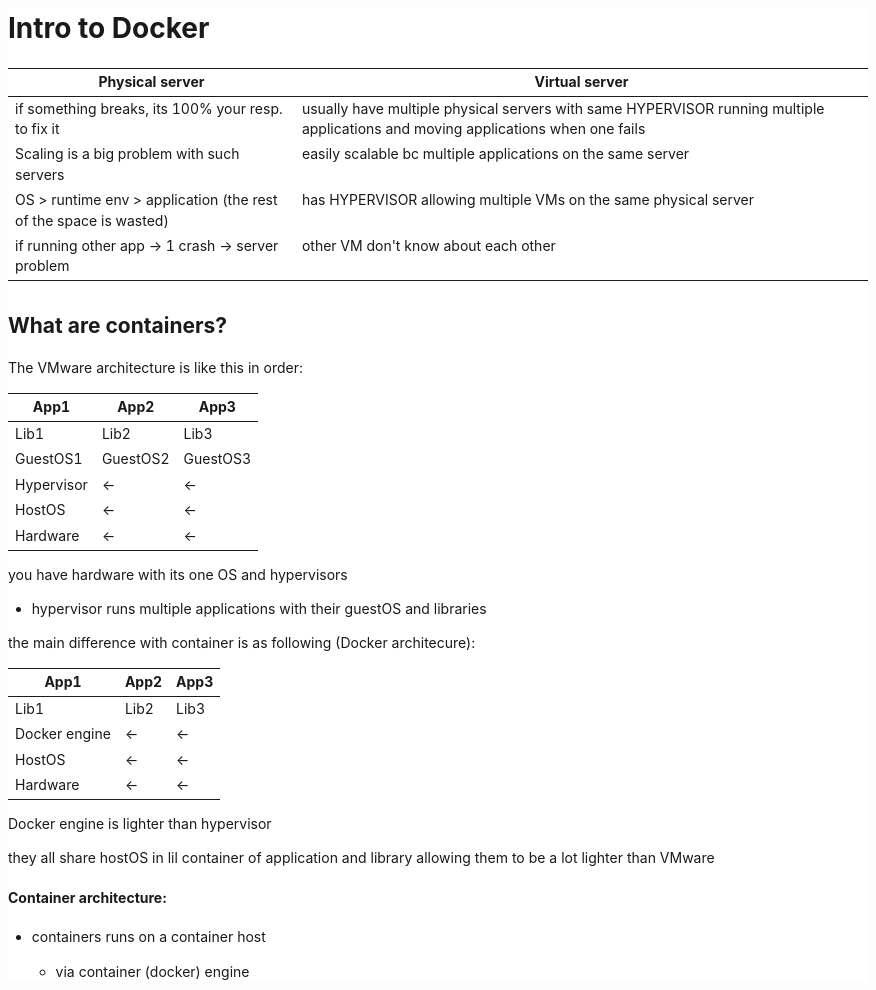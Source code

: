 # Intro to Docker

| Physical server                                                  | Virtual server                                                                                                                   |
| ---------------------------------------------------------------- | -------------------------------------------------------------------------------------------------------------------------------- |
| if something breaks, its 100% your resp. to fix it               | usually have multiple physical servers with same HYPERVISOR running multiple applications and moving applications when one fails |
| Scaling is a big problem with such servers                       | easily scalable bc multiple applications on the same server                                                                      |
| OS > runtime env > application (the rest of the space is wasted) | has HYPERVISOR allowing multiple VMs on the same physical server                                                                 |
| if running other app -> 1 crash -> server problem                | other VM don't know about each other                                                                                             |

## What are containers?

The VMware architecture is like this in order:

| App1       | App2     | App3     |
| ---------- | -------- | -------- |
| Lib1       | Lib2     | Lib3     |
| GuestOS1   | GuestOS2 | GuestOS3 |
| Hypervisor | <-       | <-       |
| HostOS     | <-       | <-       |
| Hardware   | <-       | <-       |

you have hardware with its one OS and hypervisors

- hypervisor runs multiple applications with their guestOS and libraries

the main difference with container is as following (Docker architecure):

| App1          | App2 | App3 |
| ------------- | ---- | ---- |
| Lib1          | Lib2 | Lib3 |
| Docker engine | <-   | <-   |
| HostOS        | <-   | <-   |
| Hardware      | <-   | <-   |

Docker engine is lighter than hypervisor 

they all share hostOS in lil container of application and library allowing them to be a lot lighter than VMware

#### Container architecture:

- containers runs on a container host
  
  - via container (docker) engine
